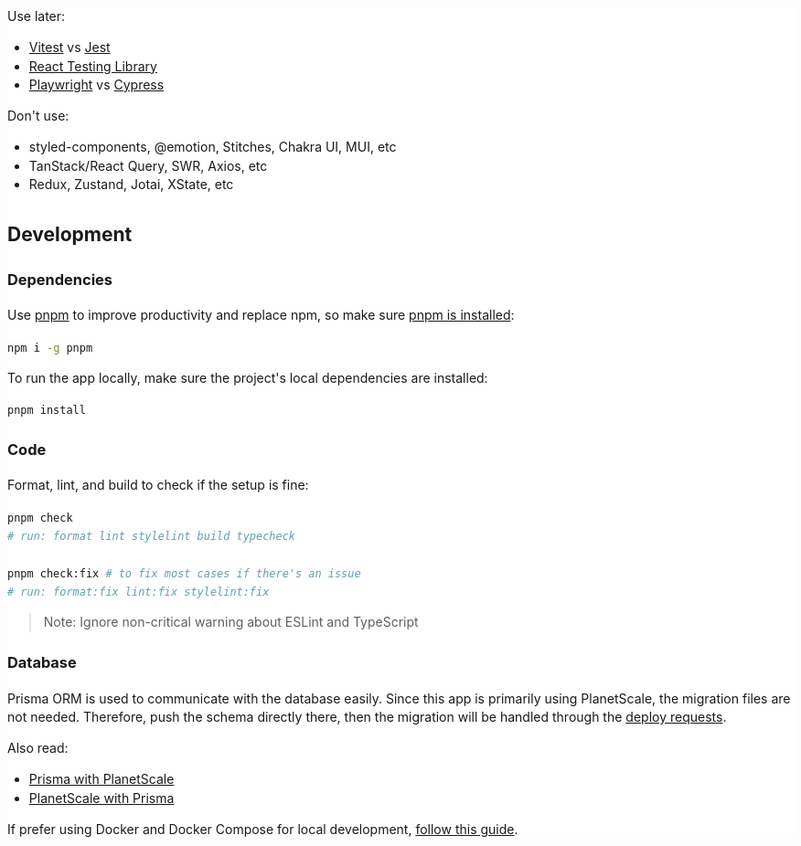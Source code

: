 Use later:

- [Vitest](https://vitest.dev) vs [Jest](https://jestjs.io)
- [React Testing Library](https://testing-library.com)
- [Playwright](https://playwright.dev) vs [Cypress](https://cypress.io)

Don't use:

- styled-components, @emotion, Stitches, Chakra UI, MUI, etc
- TanStack/React Query, SWR, Axios, etc
- Redux, Zustand, Jotai, XState, etc

## Development

### Dependencies

Use [pnpm](https://pnpm.io) to improve productivity and replace npm, so make
sure [pnpm is installed](https://pnpm.io/installation#using-npm):

```sh
npm i -g pnpm
```

To run the app locally, make sure the project's local dependencies are
installed:

```sh
pnpm install
```

### Code

Format, lint, and build to check if the setup is fine:

```sh
pnpm check
# run: format lint stylelint build typecheck

pnpm check:fix # to fix most cases if there's an issue
# run: format:fix lint:fix stylelint:fix
```

> Note: Ignore non-critical warning about ESLint and TypeScript

### Database

Prisma ORM is used to communicate with the database easily. Since this app is
primarily using PlanetScale, the migration files are not needed. Therefore, push
the schema directly there, then the migration will be handled through the
[deploy requests](https://planetscale.com/docs/concepts/deploy-requests).

Also read:

- [Prisma with PlanetScale](https://prisma.io/docs/guides/database/planetscale)
- [PlanetScale with Prisma](https://planetscale.com/docs/prisma/prisma-quickstart)

If prefer using Docker and Docker Compose for local development,
[follow this guide](docs/DATABASE.md).
